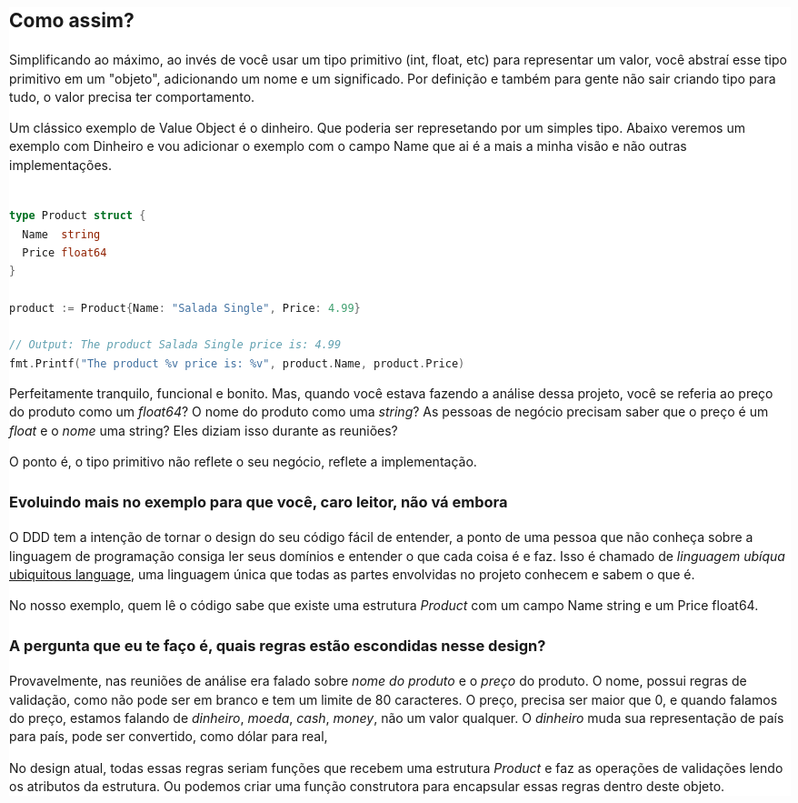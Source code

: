 ## Como assim?
Simplificando ao máximo, ao invés de você usar um tipo primitivo (int, float, etc) para representar um valor, você abstraí esse tipo primitivo em um "objeto", adicionando um nome e um significado. Por definição e também para gente não sair criando tipo para tudo, o valor precisa ter comportamento.

Um clássico exemplo de Value Object é o dinheiro. Que poderia ser represetando por um simples tipo. Abaixo veremos um exemplo com Dinheiro e vou adicionar o exemplo com o campo Name que ai é a mais a minha visão e não outras implementações.

```go

type Product struct {
  Name  string
  Price float64
}

product := Product{Name: "Salada Single", Price: 4.99}

// Output: The product Salada Single price is: 4.99
fmt.Printf("The product %v price is: %v", product.Name, product.Price)
```

Perfeitamente tranquilo, funcional e bonito. Mas, quando você estava fazendo a análise dessa projeto, você se referia ao preço do produto como um *float64*? O nome do produto como uma *string*? As pessoas de negócio precisam saber que o preço é um *float* e o *nome* uma string? Eles diziam isso durante as reuniões?

O ponto é, o tipo primitivo não reflete o seu negócio, reflete a implementação.

### Evoluindo mais no exemplo para que você, caro leitor, não vá embora

O DDD tem a intenção de tornar o design do seu código fácil de entender, a ponto de uma pessoa que não conheça sobre a linguagem de programação consiga ler seus domínios e entender o que cada coisa é e faz. Isso é chamado de *linguagem ubíqua* [ubiquitous language](https://www.quora.com/What-is-Ubiquitous-language), uma linguagem única que todas as partes envolvidas no projeto conhecem e sabem o que é.

No nosso exemplo, quem lê o código sabe que existe uma estrutura *Product* com um campo Name string e um Price float64.

### A pergunta que eu te faço é, quais regras estão escondidas nesse design?

Provavelmente, nas reuniões de análise era falado sobre *nome do produto* e o *preço* do produto. O nome, possui regras de validação, como não pode ser em branco e tem um limite de 80 caracteres. O preço, precisa ser maior que 0, e quando falamos do preço, estamos falando de *dinheiro*, *moeda*, *cash*, *money*, não um valor qualquer. O *dinheiro* muda sua representação de país para país, pode ser convertido, como dólar para real,

No design atual, todas essas regras seriam funções que recebem uma estrutura *Product* e faz as operações de validações lendo os atributos da estrutura. Ou podemos criar uma função construtora para encapsular essas regras dentro deste objeto.

